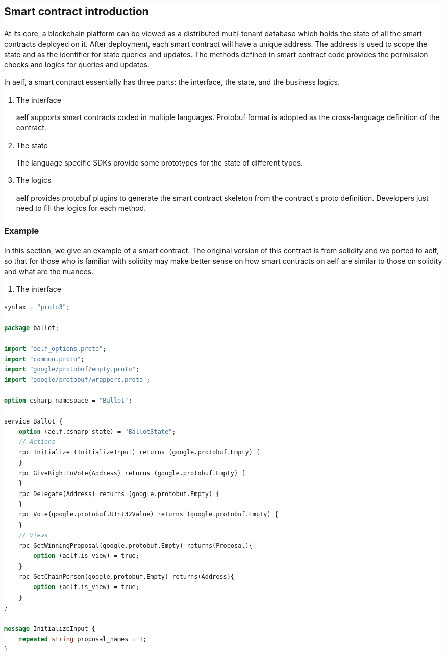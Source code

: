 ## Smart contract introduction

At its core, a blockchain platform can be viewed as a distributed multi-tenant database which holds the state of all the smart contracts deployed on it. After deployment, each smart contract will have a unique address. The address is used to scope the state and as the identifier for state queries and updates. The methods defined in smart contract code provides the permission checks and logics for queries and updates.

In aelf, a smart contract essentially has three parts: the interface, the state, and the business logics.

1. The interface

   aelf supports smart contracts coded in multiple languages. Protobuf format is adopted as the cross-language definition of the contract.
2. The state

   The language specific SDKs provide some prototypes for the state of different types.
3. The logics

   aelf provides protobuf plugins to generate the smart contract skeleton from the contract's proto definition. Developers just need to fill the logics for each method.

### Example

In this section, we give an example of a smart contract. The original version of this contract is from solidity and we ported to aelf, so that for those who is familiar with solidity may make better sense on how smart contracts on aelf are similar to those on solidity and what are the nuances.

1. The interface
```protobuf
syntax = "proto3";

package ballot;

import "aelf_options.proto";
import "common.proto";
import "google/protobuf/empty.proto";
import "google/protobuf/wrappers.proto";

option csharp_namespace = "Ballot";

service Ballot {
    option (aelf.csharp_state) = "BallotState";
    // Actions
    rpc Initialize (InitializeInput) returns (google.protobuf.Empty) {
    }
    rpc GiveRightToVote(Address) returns (google.protobuf.Empty) {
    }
    rpc Delegate(Address) returns (google.protobuf.Empty) {
    }
    rpc Vote(google.protobuf.UInt32Value) returns (google.protobuf.Empty) {
    }
    // Views
    rpc GetWinningProposal(google.protobuf.Empty) returns(Proposal){
        option (aelf.is_view) = true;
    }
    rpc GetChainPerson(google.protobuf.Empty) returns(Address){
        option (aelf.is_view) = true;
    }
}

message InitializeInput {
    repeated string proposal_names = 1;
}

```